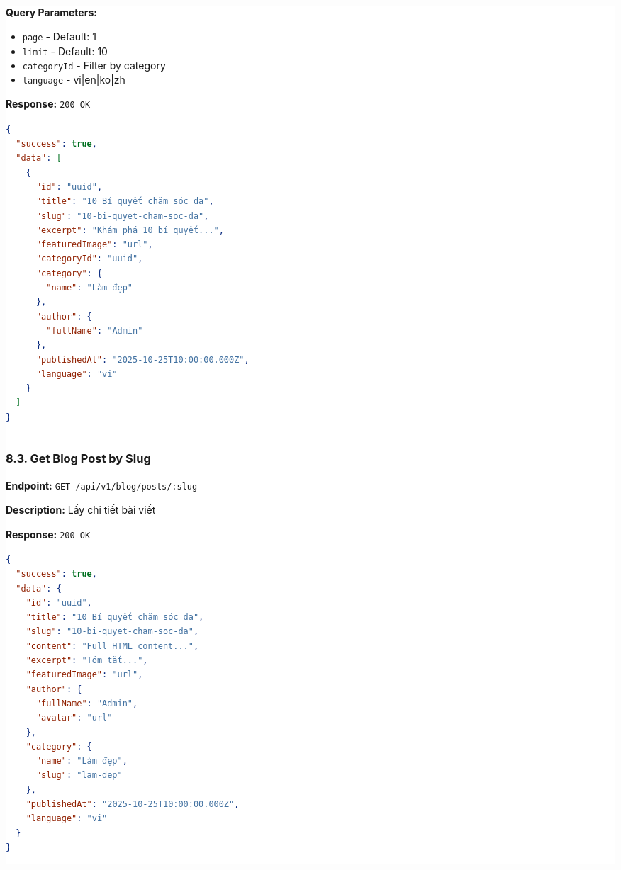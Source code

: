 **Query Parameters:**
- `page` - Default: 1
- `limit` - Default: 10
- `categoryId` - Filter by category
- `language` - vi|en|ko|zh

**Response:** `200 OK`
```json
{
  "success": true,
  "data": [
    {
      "id": "uuid",
      "title": "10 Bí quyết chăm sóc da",
      "slug": "10-bi-quyet-cham-soc-da",
      "excerpt": "Khám phá 10 bí quyết...",
      "featuredImage": "url",
      "categoryId": "uuid",
      "category": {
        "name": "Làm đẹp"
      },
      "author": {
        "fullName": "Admin"
      },
      "publishedAt": "2025-10-25T10:00:00.000Z",
      "language": "vi"
    }
  ]
}
```

---

### 8.3. Get Blog Post by Slug

**Endpoint:** `GET /api/v1/blog/posts/:slug`

**Description:** Lấy chi tiết bài viết

**Response:** `200 OK`
```json
{
  "success": true,
  "data": {
    "id": "uuid",
    "title": "10 Bí quyết chăm sóc da",
    "slug": "10-bi-quyet-cham-soc-da",
    "content": "Full HTML content...",
    "excerpt": "Tóm tắt...",
    "featuredImage": "url",
    "author": {
      "fullName": "Admin",
      "avatar": "url"
    },
    "category": {
      "name": "Làm đẹp",
      "slug": "lam-dep"
    },
    "publishedAt": "2025-10-25T10:00:00.000Z",
    "language": "vi"
  }
}
```

---